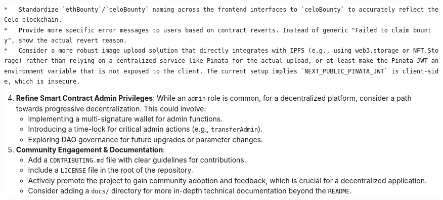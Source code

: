    *   Standardize `ethBounty`/`celoBounty` naming across the frontend interfaces to `celoBounty` to accurately reflect the Celo blockchain.
    *   Provide more specific error messages to users based on contract reverts. Instead of generic "Failed to claim bounty", show the actual revert reason.
    *   Consider a more robust image upload solution that directly integrates with IPFS (e.g., using web3.storage or NFT.Storage) rather than relying on a centralized service like Pinata for the actual upload, or at least make the Pinata JWT an environment variable that is not exposed to the client. The current setup implies `NEXT_PUBLIC_PINATA_JWT` is client-side, which is insecure.
4.  **Refine Smart Contract Admin Privileges**: While an `admin` role is common, for a decentralized platform, consider a path towards progressive decentralization. This could involve:
    *   Implementing a multi-signature wallet for admin functions.
    *   Introducing a time-lock for critical admin actions (e.g., `transferAdmin`).
    *   Exploring DAO governance for future upgrades or parameter changes.
5.  **Community Engagement & Documentation**:
    *   Add a `CONTRIBUTING.md` file with clear guidelines for contributions.
    *   Include a `LICENSE` file in the root of the repository.
    *   Actively promote the project to gain community adoption and feedback, which is crucial for a decentralized application.
    *   Consider adding a `docs/` directory for more in-depth technical documentation beyond the `README`.
